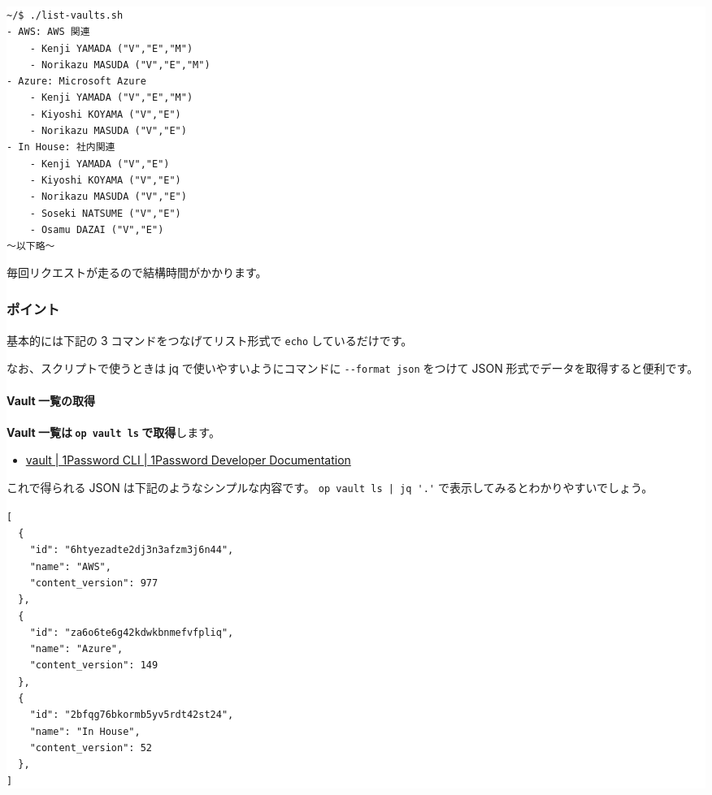 ```sh:title=bash
~/$ ./list-vaults.sh
- AWS: AWS 関連
    - Kenji YAMADA ("V","E","M")
    - Norikazu MASUDA ("V","E","M")
- Azure: Microsoft Azure
    - Kenji YAMADA ("V","E","M")
    - Kiyoshi KOYAMA ("V","E")
    - Norikazu MASUDA ("V","E")
- In House: 社内関連
    - Kenji YAMADA ("V","E")
    - Kiyoshi KOYAMA ("V","E")
    - Norikazu MASUDA ("V","E")
    - Soseki NATSUME ("V","E")
    - Osamu DAZAI ("V","E")
～以下略～
```

毎回リクエストが走るので結構時間がかかります。

### ポイント

基本的には下記の 3 コマンドをつなげてリスト形式で `echo` しているだけです。

なお、スクリプトで使うときは jq で使いやすいようにコマンドに `--format json` をつけて JSON 形式でデータを取得すると便利です。

#### Vault 一覧の取得

**Vault 一覧は `op vault ls` で取得**します。

- [vault | 1Password CLI | 1Password Developer Documentation](https://developer.1password.com/docs/cli/reference/management-commands/vault#vault-list)

これで得られる JSON は下記のようなシンプルな内容です。 `op vault ls | jq '.'` で表示してみるとわかりやすいでしょう。

```json:title=JSON
[
  {
    "id": "6htyezadte2dj3n3afzm3j6n44",
    "name": "AWS",
    "content_version": 977
  },
  {
    "id": "za6o6te6g42kdwkbnmefvfpliq",
    "name": "Azure",
    "content_version": 149
  },
  {
    "id": "2bfqg76bkormb5yv5rdt42st24",
    "name": "In House",
    "content_version": 52
  },
]
```
